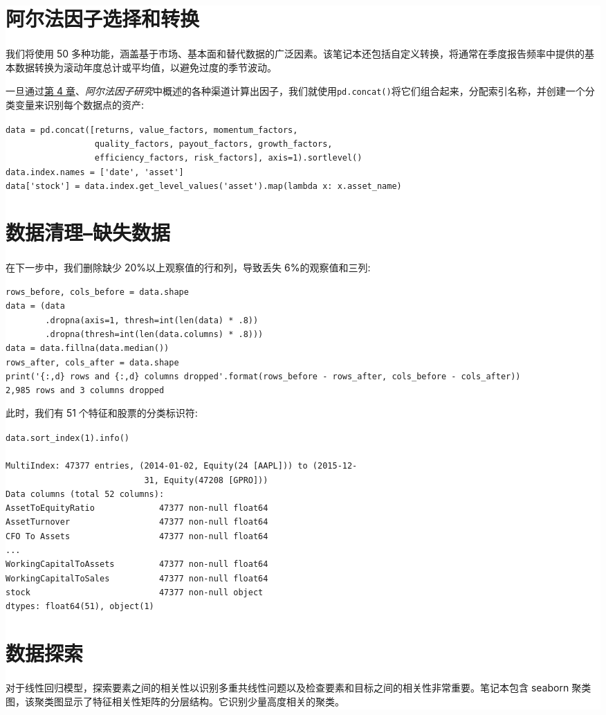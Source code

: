 # 阿尔法因子选择和转换

我们将使用 50 多种功能，涵盖基于市场、基本面和替代数据的广泛因素。该笔记本还包括自定义转换，将通常在季度报告频率中提供的基本数据转换为滚动年度总计或平均值，以避免过度的季节波动。

一旦通过[第 4 章](04.html)、*阿尔法因子研究*中概述的各种渠道计算出因子，我们就使用`pd.concat()`将它们组合起来，分配索引名称，并创建一个分类变量来识别每个数据点的资产:

```
data = pd.concat([returns, value_factors, momentum_factors,
                  quality_factors, payout_factors, growth_factors,
                  efficiency_factors, risk_factors], axis=1).sortlevel()
data.index.names = ['date', 'asset']
data['stock'] = data.index.get_level_values('asset').map(lambda x: x.asset_name)
```

# 数据清理–缺失数据

在下一步中，我们删除缺少 20%以上观察值的行和列，导致丢失 6%的观察值和三列:

```
rows_before, cols_before = data.shape
data = (data
        .dropna(axis=1, thresh=int(len(data) * .8))
        .dropna(thresh=int(len(data.columns) * .8)))
data = data.fillna(data.median())
rows_after, cols_after = data.shape
print('{:,d} rows and {:,d} columns dropped'.format(rows_before - rows_after, cols_before - cols_after))
2,985 rows and 3 columns dropped
```

此时，我们有 51 个特征和股票的分类标识符:

```
data.sort_index(1).info()

MultiIndex: 47377 entries, (2014-01-02, Equity(24 [AAPL])) to (2015-12-
                            31, Equity(47208 [GPRO]))
Data columns (total 52 columns):
AssetToEquityRatio             47377 non-null float64
AssetTurnover                  47377 non-null float64
CFO To Assets                  47377 non-null float64
...
WorkingCapitalToAssets         47377 non-null float64
WorkingCapitalToSales          47377 non-null float64
stock                          47377 non-null object
dtypes: float64(51), object(1)
```

# 数据探索

对于线性回归模型，探索要素之间的相关性以识别多重共线性问题以及检查要素和目标之间的相关性非常重要。笔记本包含 seaborn 聚类图，该聚类图显示了特征相关性矩阵的分层结构。它识别少量高度相关的聚类。
